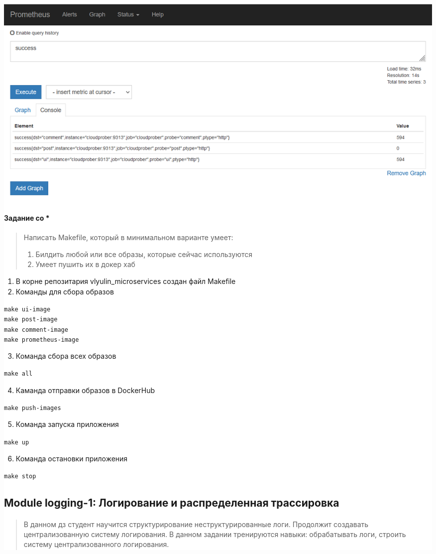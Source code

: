![](img/Globeprober/gloubeprober-success.png)


#### Задание со *
> Напиcать Makefile, который в минимальном варианте умеет:
> 1. Билдить любой или все образы, которые сейчас используются
> 2. Умеет пушить их в докер хаб
1. В корне репозитария vlyulin_microservices создан файл Makefile
2. Команды для сбора образов
```
make ui-image
make post-image
make comment-image
make prometheus-image
```
3. Команда сбора всех образов
```
make all
```
4. Каманда отправки образов в DockerHub
```
make push-images
```
5. Команда запуска приложения
```
make up
```
6. Команда остановки приложения 
```
make stop
```

## Module logging-1: Логирование и распределенная трассировка <a name="Module-logging-1"></a>
> В данном дз студент научится структурирование неструктурированные логи. Продолжит создавать централизованную систему логирования.
> В данном задании тренируются навыки: обрабатывать логи, строить систему централизованного логирования. 
